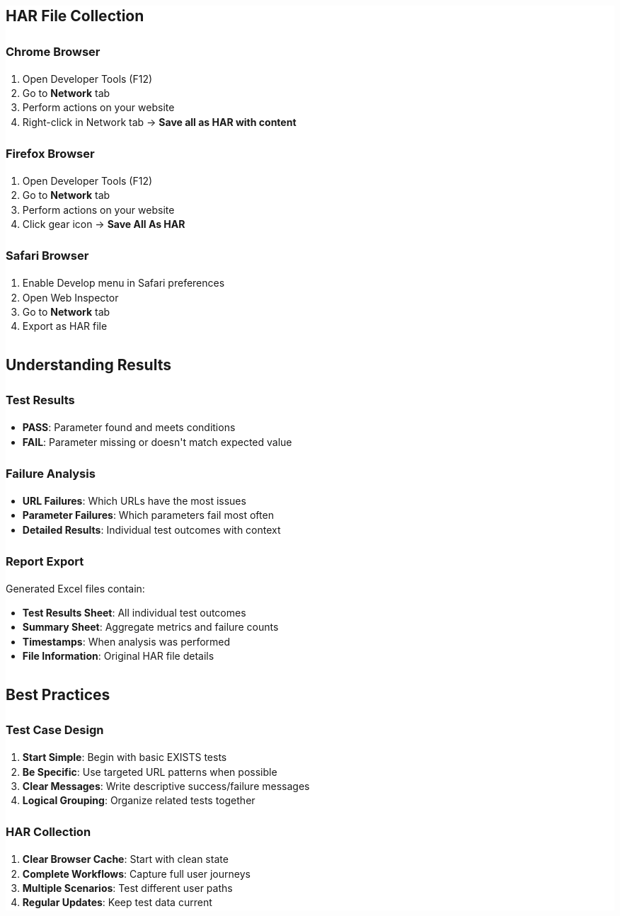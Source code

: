 ## HAR File Collection

### Chrome Browser
1. Open Developer Tools (F12)
2. Go to **Network** tab
3. Perform actions on your website
4. Right-click in Network tab → **Save all as HAR with content**

### Firefox Browser
1. Open Developer Tools (F12)
2. Go to **Network** tab
3. Perform actions on your website
4. Click gear icon → **Save All As HAR**

### Safari Browser
1. Enable Develop menu in Safari preferences
2. Open Web Inspector
3. Go to **Network** tab
4. Export as HAR file

## Understanding Results

### Test Results
- **PASS**: Parameter found and meets conditions
- **FAIL**: Parameter missing or doesn't match expected value

### Failure Analysis
- **URL Failures**: Which URLs have the most issues
- **Parameter Failures**: Which parameters fail most often
- **Detailed Results**: Individual test outcomes with context

### Report Export
Generated Excel files contain:
- **Test Results Sheet**: All individual test outcomes
- **Summary Sheet**: Aggregate metrics and failure counts
- **Timestamps**: When analysis was performed
- **File Information**: Original HAR file details

## Best Practices

### Test Case Design
1. **Start Simple**: Begin with basic EXISTS tests
2. **Be Specific**: Use targeted URL patterns when possible
3. **Clear Messages**: Write descriptive success/failure messages
4. **Logical Grouping**: Organize related tests together

### HAR Collection
1. **Clear Browser Cache**: Start with clean state
2. **Complete Workflows**: Capture full user journeys
3. **Multiple Scenarios**: Test different user paths
4. **Regular Updates**: Keep test data current
